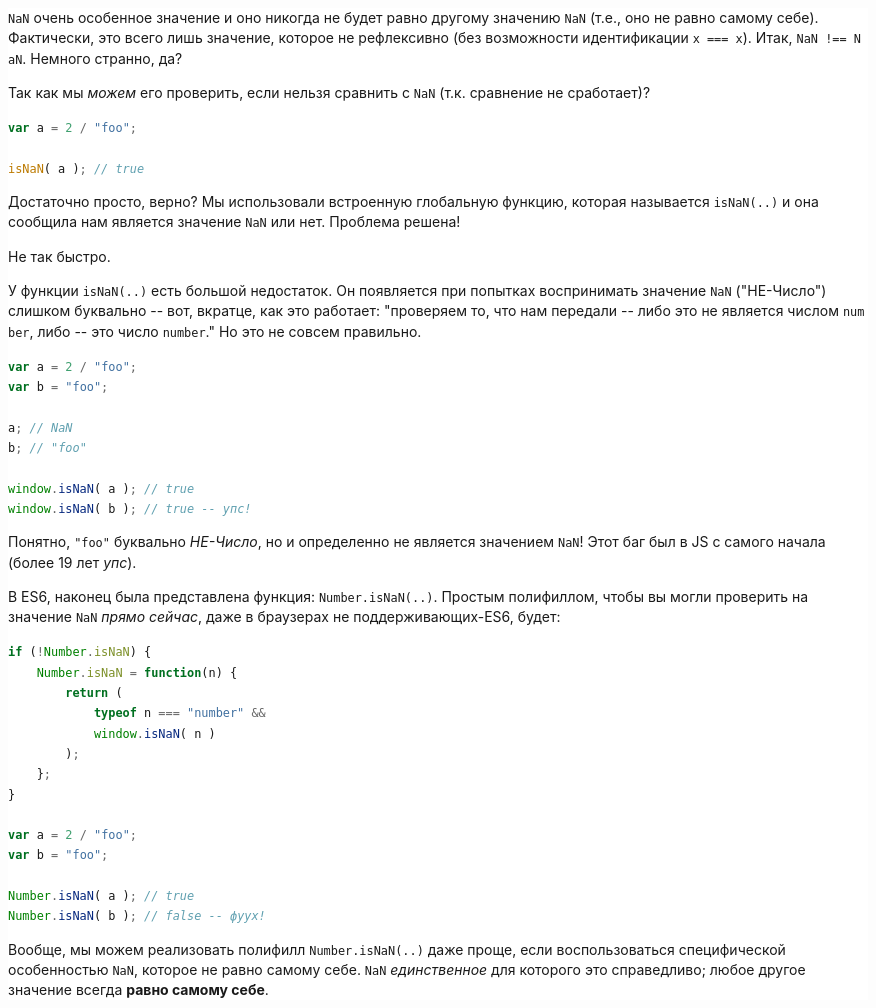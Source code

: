 `NaN` очень особенное значение и оно никогда не будет равно другому значению `NaN` (т.е., оно не равно самому себе). Фактически, это всего лишь значение, которое не рефлексивно (без возможности идентификации `x === x`). Итак, `NaN !== NaN`. Немного странно, да?

Так как мы *можем* его проверить, если нельзя сравнить с `NaN` (т.к. сравнение не сработает)?

```js
var a = 2 / "foo";

isNaN( a ); // true
```

Достаточно просто, верно? Мы использовали встроенную глобальную функцию, которая называется `isNaN(..)` и она сообщила нам является значение `NaN` или нет. Проблема решена!

Не так быстро.

У функции `isNaN(..)` есть большой недостаток. Он появляется при попытках воспринимать значение `NaN` ("НЕ-Число") слишком буквально -- вот, вкратце, как это работает: "проверяем то, что нам передали -- либо это не является числом `number`, либо -- это число `number`." Но это не совсем правильно.

```js
var a = 2 / "foo";
var b = "foo";

a; // NaN
b; // "foo"

window.isNaN( a ); // true
window.isNaN( b ); // true -- упс!
```

Понятно, `"foo"` буквально *НЕ-Число*, но и определенно не является значением `NaN`! Этот баг был в JS с самого начала (более 19 лет *упс*).

В ES6, наконец была представлена функция: `Number.isNaN(..)`. Простым полифиллом, чтобы вы могли проверить на значение `NaN` *прямо сейчас*, даже в браузерах не поддерживающих-ES6, будет:

```js
if (!Number.isNaN) {
	Number.isNaN = function(n) {
		return (
			typeof n === "number" &&
			window.isNaN( n )
		);
	};
}

var a = 2 / "foo";
var b = "foo";

Number.isNaN( a ); // true
Number.isNaN( b ); // false -- фуух!
```

Вообще,  мы можем реализовать полифилл `Number.isNaN(..)` даже проще, если воспользоваться специфической особенностью `NaN`, которое не равно самому себе. `NaN` *единственное* для которого это справедливо; любое другое значение всегда **равно самому себе**.
